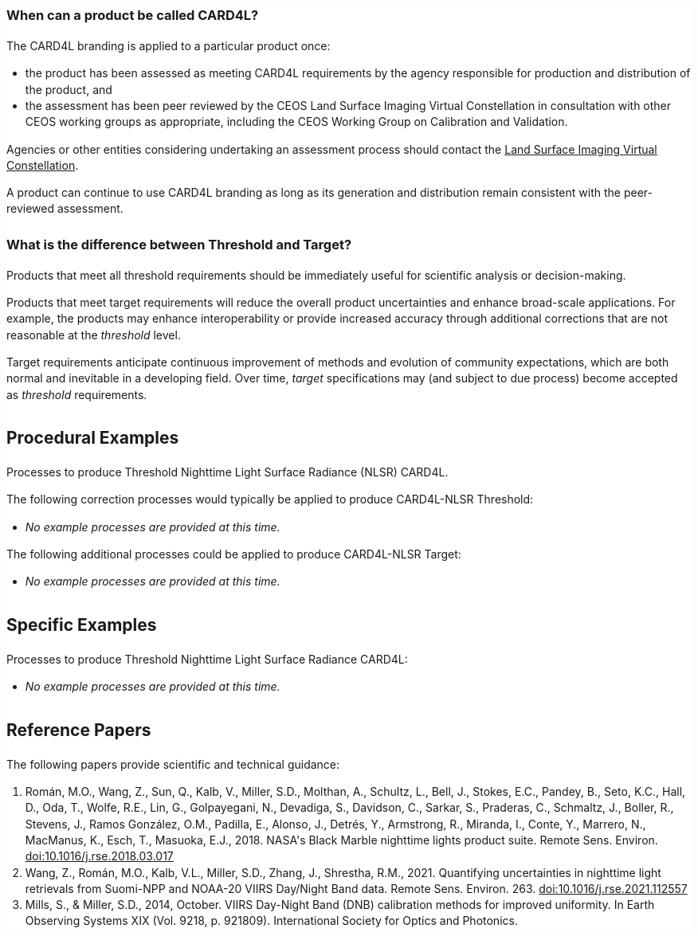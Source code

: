 ### When can a product be called CARD4L?

The CARD4L branding is applied to a particular product once:

- the product has been assessed as meeting CARD4L requirements by the agency responsible for production and distribution of the product, and
- the assessment has been peer reviewed by the CEOS Land Surface Imaging Virtual Constellation in consultation with other CEOS working groups as appropriate, including the CEOS Working Group on Calibration and Validation.

Agencies or other entities considering undertaking an assessment process should contact the [Land Surface Imaging Virtual Constellation](http://ceos.org/ourwork/virtual-constellations/lsi/).

A product can continue to use CARD4L branding as long as its generation and distribution remain consistent with the peer-reviewed assessment.

### What is the difference between Threshold and Target?

Products that meet all threshold requirements should be immediately useful for scientific analysis or decision-making. 

Products that meet target requirements will reduce the overall product uncertainties and enhance broad-scale applications. For example, the products may enhance interoperability or provide increased accuracy through additional corrections that are not reasonable at the *threshold* level. 

Target requirements anticipate continuous improvement of methods and evolution of community expectations, which are both normal and inevitable in a developing field. Over time, *target* specifications may (and subject to due process) become accepted as *threshold* requirements.

## Procedural Examples

Processes to produce Threshold Nighttime Light Surface Radiance (NLSR) CARD4L.

The following correction processes would typically be applied to produce CARD4L-NLSR Threshold:

- *No example processes are provided at this time.*

The following additional processes could be applied to produce CARD4L-NLSR Target:

- *No example processes are provided at this time.*

## Specific Examples

Processes to produce Threshold Nighttime Light Surface Radiance CARD4L:

- *No example processes are provided at this time.*

## Reference Papers

The following papers provide scientific and technical guidance:

1. Román, M.O., Wang, Z., Sun, Q., Kalb, V., Miller, S.D., Molthan, A., Schultz, L., Bell, J., Stokes, E.C., Pandey, B., Seto, K.C., Hall, D., Oda, T., Wolfe, R.E., Lin, G., Golpayegani, N., Devadiga, S., Davidson, C., Sarkar, S., Praderas, C., Schmaltz, J., Boller, R., Stevens, J., Ramos González, O.M., Padilla, E., Alonso, J., Detrés, Y., Armstrong, R., Miranda, I., Conte, Y., Marrero, N., MacManus, K., Esch, T., Masuoka, E.J., 2018. NASA's Black Marble nighttime lights product suite. Remote Sens. Environ. <doi:10.1016/j.rse.2018.03.017>
2. Wang, Z., Román, M.O., Kalb, V.L., Miller, S.D., Zhang, J., Shrestha, R.M., 2021. Quantifying uncertainties in nighttime light retrievals from Suomi-NPP and NOAA-20 VIIRS Day/Night Band data. Remote Sens. Environ. 263. <doi:10.1016/j.rse.2021.112557>
3. Mills, S., & Miller, S.D., 2014, October. VIIRS Day-Night Band (DNB) calibration methods for improved uniformity. In Earth Observing Systems XIX (Vol. 9218, p. 921809). International Society for Optics and Photonics.